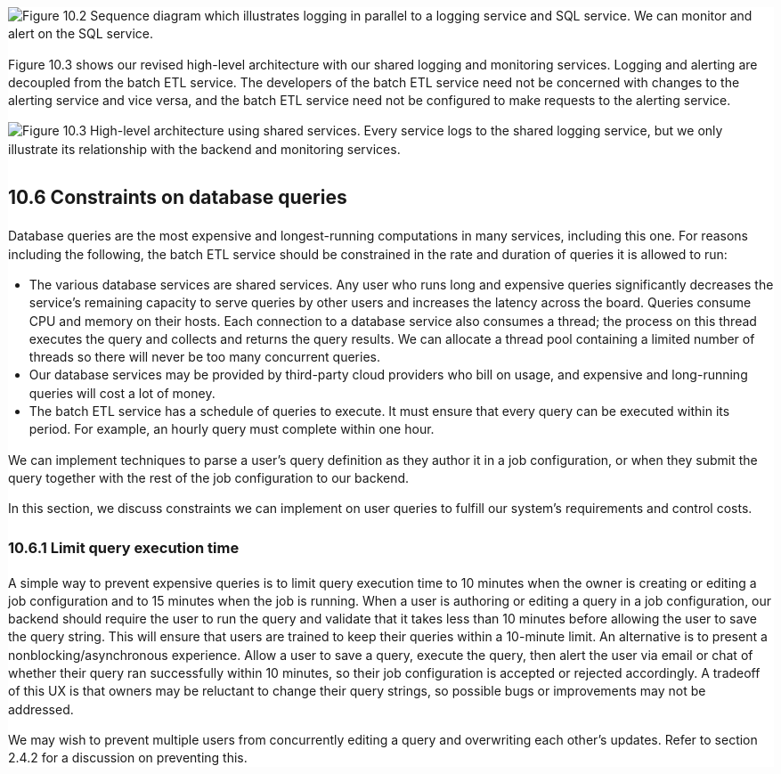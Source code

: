 ![Figure 10.2 Sequence diagram which illustrates logging in parallel to a logging service and SQL service. We can monitor and alert on the SQL service.](https://drek4537l1klr.cloudfront.net/tan/Figures/CH10_F02_Tan.png)

Figure 10.3 shows our revised high-level architecture with our shared logging and monitoring services. Logging and alerting are decoupled from the batch ETL service. The developers of the batch ETL service need not be concerned with changes to the alerting service and vice versa, and the batch ETL service need not be configured to make requests to the alerting service.

![Figure 10.3 High-level architecture using shared services. Every service logs to the shared logging service, but we only illustrate its relationship with the backend and monitoring services.](https://drek4537l1klr.cloudfront.net/tan/Figures/CH10_F03_Tan.png)

## 10.6 Constraints on database queries

[](https://livebook.manning.com/book/acing-the-system-design-interview/chapter-10/)[](https://livebook.manning.com/book/acing-the-system-design-interview/chapter-10/)[](https://livebook.manning.com/book/acing-the-system-design-interview/chapter-10/)Database queries are the most expensive and longest-running computations in many services, including this one. For reasons including the following, the batch ETL service should be constrained in the rate and duration of queries it is allowed to run:

-  The various [](https://livebook.manning.com/book/acing-the-system-design-interview/chapter-10/)database services are shared services. Any user who runs long and expensive queries significantly decreases the service’s remaining capacity to serve queries by other users and increases the latency across the board. Queries consume CPU and memory on their hosts. Each connection to a database service also consumes a thread; the process on this thread executes the query and collects and returns the query results. We can allocate a thread pool containing a limited number of threads so there will never be too many concurrent queries.
-  Our [](https://livebook.manning.com/book/acing-the-system-design-interview/chapter-10/)database services may be provided by third-party cloud providers who bill on usage, and expensive and long-running queries will cost a lot of money.
-  The batch ETL service has a schedule of queries to execute. It must ensure that every query can be executed within its period. For example, an hourly query must complete within one hour.

We can implement techniques to parse a user’s query definition as they author it in a job configuration, or when they submit the query together with the rest of the job configuration to our backend.

In this section, we discuss constraints we can implement on user queries to fulfill our system’s requirements and control costs.

### 10.6.1 Limit query execution time

[](https://livebook.manning.com/book/acing-the-system-design-interview/chapter-10/)[](https://livebook.manning.com/book/acing-the-system-design-interview/chapter-10/)A simple way to prevent expensive queries is to limit query execution time to 10 minutes when the owner is creating or editing a job configuration and to 15 minutes when the job is running. When a user is authoring or editing a query in a job configuration, our backend should require the user to run the query and validate that it takes less than 10 minutes before allowing the user to save the query string. This will ensure that users are trained to keep their queries within a 10-minute limit. An alternative is to present a nonblocking/asynchronous experience. Allow a user to save a query, execute the query, then alert the user via email or chat of whether their query ran successfully within 10 minutes, so their job configuration is accepted or rejected accordingly. A tradeoff of this UX is that owners may be reluctant to change their query strings, so possible bugs or improvements may not be addressed.

We may wish to prevent multiple users from concurrently editing a query and overwriting each other’s updates. Refer to section 2.4.2 for a discussion on preventing this.
